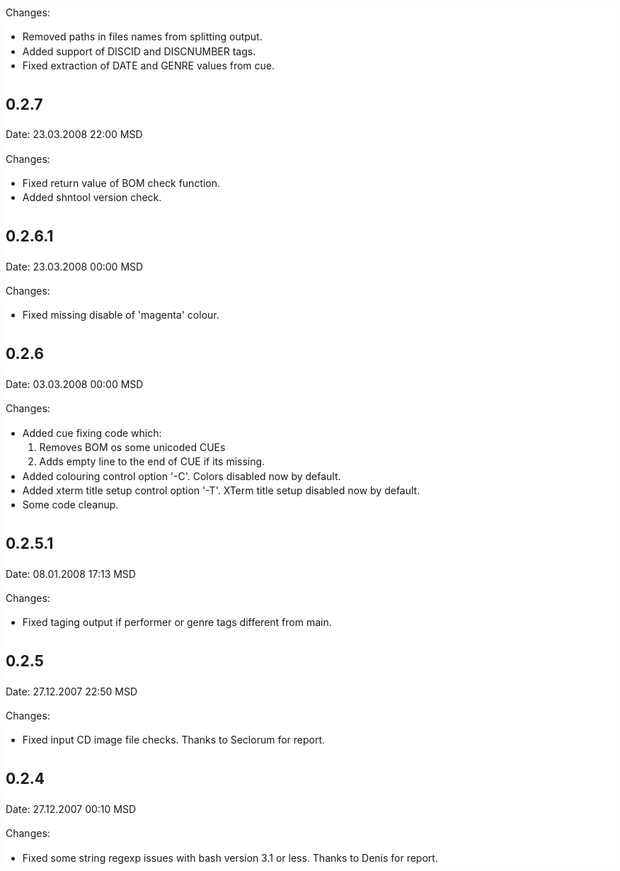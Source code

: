 Changes:

  * Removed paths in files names from splitting output.
  * Added support of DISCID and DISCNUMBER tags.
  * Fixed extraction of DATE and GENRE values from cue.

## 0.2.7 ##
Date: 23.03.2008 22:00 MSD

Changes:

  * Fixed return value of BOM check function.
  * Added shntool version check.

## 0.2.6.1 ##
Date: 23.03.2008 00:00 MSD

Changes:

  * Fixed missing disable of 'magenta' colour.

## 0.2.6 ##
Date: 03.03.2008 00:00 MSD

Changes:

  * Added cue fixing code which:
    1. Removes BOM os some unicoded CUEs
    1. Adds empty line to the end of CUE if its missing.
  * Added colouring control option '-C'. Colors disabled now by default.
  * Added xterm title setup control option '-T'. XTerm title setup disabled now by default.
  * Some code cleanup.

## 0.2.5.1 ##
Date: 08.01.2008 17:13 MSD

Changes:

  * Fixed taging output if performer or genre tags different from main.

## 0.2.5 ##
Date: 27.12.2007 22:50 MSD

Changes:

  * Fixed input CD image file checks. Thanks to Seclorum for report.

## 0.2.4 ##
Date: 27.12.2007 00:10 MSD

Changes:

  * Fixed some string regexp issues with bash version 3.1 or less. Thanks to Denis for report.

